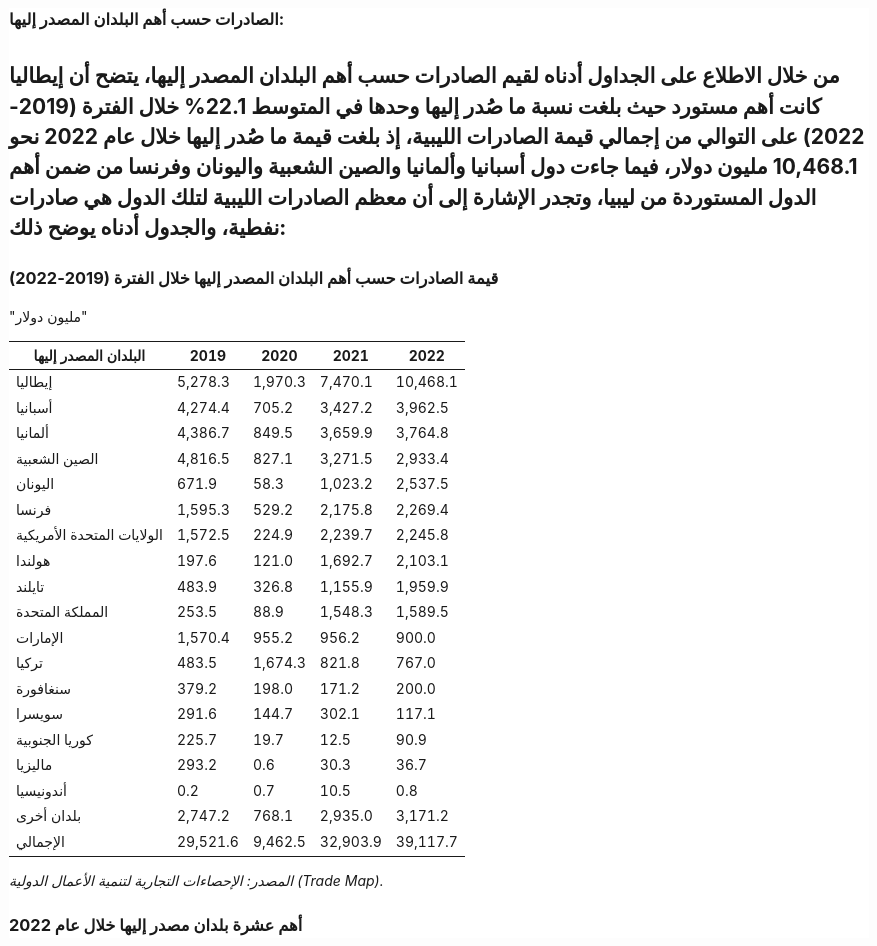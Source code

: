 
### الصادرات حسب أهم البلدان المصدر إليها:
من خلال الاطلاع على الجداول أدناه لقيم الصادرات حسب أهم البلدان المصدر إليها، يتضح أن إيطاليا كانت أهم مستورد حيث بلغت نسبة ما صُدر إليها وحدها في المتوسط 22.1% خلال الفترة (2019-2022) على التوالي من إجمالي قيمة الصادرات الليبية، إذ بلغت قيمة ما صُدر إليها خلال عام 2022 نحو 10,468.1 مليون دولار، فيما جاءت دول أسبانيا وألمانيا والصين الشعبية واليونان وفرنسا من ضمن أهم الدول المستوردة من ليبيا، وتجدر الإشارة إلى أن معظم الصادرات الليبية لتلك الدول هي صادرات نفطية، والجدول أدناه يوضح ذلك:
---
### قيمة الصادرات حسب أهم البلدان المصدر إليها خلال الفترة (2019-2022)
"مليون دولار"

| البلدان المصدر إليها | 2019 | 2020 | 2021 | 2022 |
|----------------------|------|------|------|------|
| إيطاليا | 5,278.3 | 1,970.3 | 7,470.1 | 10,468.1 |
| أسبانيا | 4,274.4 | 705.2 | 3,427.2 | 3,962.5 |
| ألمانيا | 4,386.7 | 849.5 | 3,659.9 | 3,764.8 |
| الصين الشعبية | 4,816.5 | 827.1 | 3,271.5 | 2,933.4 |
| اليونان | 671.9 | 58.3 | 1,023.2 | 2,537.5 |
| فرنسا | 1,595.3 | 529.2 | 2,175.8 | 2,269.4 |
| الولايات المتحدة الأمريكية | 1,572.5 | 224.9 | 2,239.7 | 2,245.8 |
| هولندا | 197.6 | 121.0 | 1,692.7 | 2,103.1 |
| تايلند | 483.9 | 326.8 | 1,155.9 | 1,959.9 |
| المملكة المتحدة | 253.5 | 88.9 | 1,548.3 | 1,589.5 |
| الإمارات | 1,570.4 | 955.2 | 956.2 | 900.0 |
| تركيا | 483.5 | 1,674.3 | 821.8 | 767.0 |
| سنغافورة | 379.2 | 198.0 | 171.2 | 200.0 |
| سويسرا | 291.6 | 144.7 | 302.1 | 117.1 |
| كوريا الجنوبية | 225.7 | 19.7 | 12.5 | 90.9 |
| ماليزيا | 293.2 | 0.6 | 30.3 | 36.7 |
| أندونيسيا | 0.2 | 0.7 | 10.5 | 0.8 |
| بلدان أخرى | 2,747.2 | 768.1 | 2,935.0 | 3,171.2 |
| الإجمالي | 29,521.6 | 9,462.5 | 32,903.9 | 39,117.7 |

*المصدر: الإحصاءات التجارية لتنمية الأعمال الدولية (Trade Map).*

### أهم عشرة بلدان مصدر إليها خلال عام 2022
